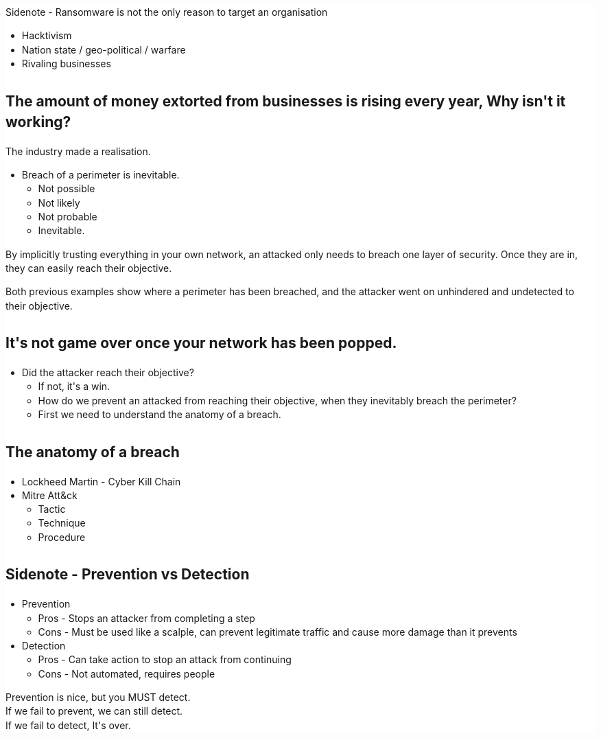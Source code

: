 Sidenote - Ransomware is not the only reason to target an organisation

- Hacktivism
- Nation state / geo-political / warfare
- Rivaling businesses

## The amount of money extorted from businesses is rising every year, Why isn't it working?

The industry made a realisation.

- Breach of a perimeter is inevitable.
  - Not possible
  - Not likely
  - Not probable
  - Inevitable.

By implicitly trusting everything in your own network, an attacked only needs to breach one layer of security. Once they are in, they can easily reach their objective.

Both previous examples show where a perimeter has been breached, and the attacker went on unhindered and undetected to their objective.

## It's not game over once your network has been popped.

- Did the attacker reach their objective?
  - If not, it's a win.
  - How do we prevent an attacked from reaching their objective, when they inevitably breach the perimeter?
  - First we need to understand the anatomy of a breach.

## The anatomy of a breach

- Lockheed Martin - Cyber Kill Chain
- Mitre Att&ck
  - Tactic
  - Technique
  - Procedure

## Sidenote - Prevention vs Detection

- Prevention
  - Pros - Stops an attacker from completing a step
  - Cons - Must be used like a scalple, can prevent legitimate traffic and cause more damage than it prevents
- Detection
  - Pros - Can take action to stop an attack from continuing
  - Cons - Not automated, requires people

Prevention is nice, but you MUST detect.  
If we fail to prevent, we can still detect.  
If we fail to detect, It's over.
